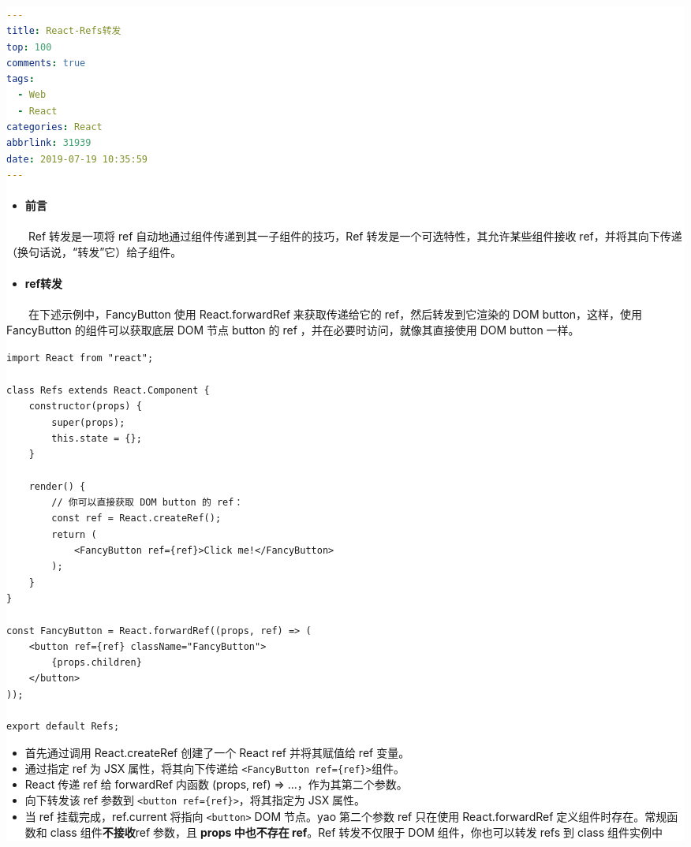 ```yaml
---
title: React-Refs转发
top: 100
comments: true
tags:
  - Web
  - React
categories: React
abbrlink: 31939
date: 2019-07-19 10:35:59
---
```




- #### 前言

&emsp;&emsp;Ref 转发是一项将 ref 自动地通过组件传递到其一子组件的技巧，Ref 转发是一个可选特性，其允许某些组件接收 ref，并将其向下传递（换句话说，“转发”它）给子组件。



- #### ref转发
&emsp;&emsp;在下述示例中，FancyButton 使用 React.forwardRef 来获取传递给它的 ref，然后转发到它渲染的 DOM button，这样，使用 FancyButton 的组件可以获取底层 DOM 节点 button 的 ref ，并在必要时访问，就像其直接使用 DOM button 一样。
```text
import React from "react";

class Refs extends React.Component {
    constructor(props) {
        super(props);
        this.state = {};
    }

    render() {
        // 你可以直接获取 DOM button 的 ref：
        const ref = React.createRef();
        return (
            <FancyButton ref={ref}>Click me!</FancyButton>
        );
    }
}

const FancyButton = React.forwardRef((props, ref) => (
    <button ref={ref} className="FancyButton">
        {props.children}
    </button>
));

export default Refs;
```
- 首先通过调用 React.createRef 创建了一个 React ref 并将其赋值给 ref 变量。
- 通过指定 ref 为 JSX 属性，将其向下传递给 `<FancyButton ref={ref}>`组件。
- React 传递 ref 给 forwardRef 内函数 (props, ref) => ...，作为其第二个参数。
- 向下转发该 ref 参数到 `<button ref={ref}>`，将其指定为 JSX 属性。
- 当 ref 挂载完成，ref.current 将指向 `<button>` DOM 节点。yao
第二个参数 ref 只在使用 React.forwardRef 定义组件时存在。常规函数和 class 组件**不接收**ref 参数，且 **props 中也不存在 ref**。Ref 转发不仅限于 DOM 组件，你也可以转发 refs 到 class 组件实例中
